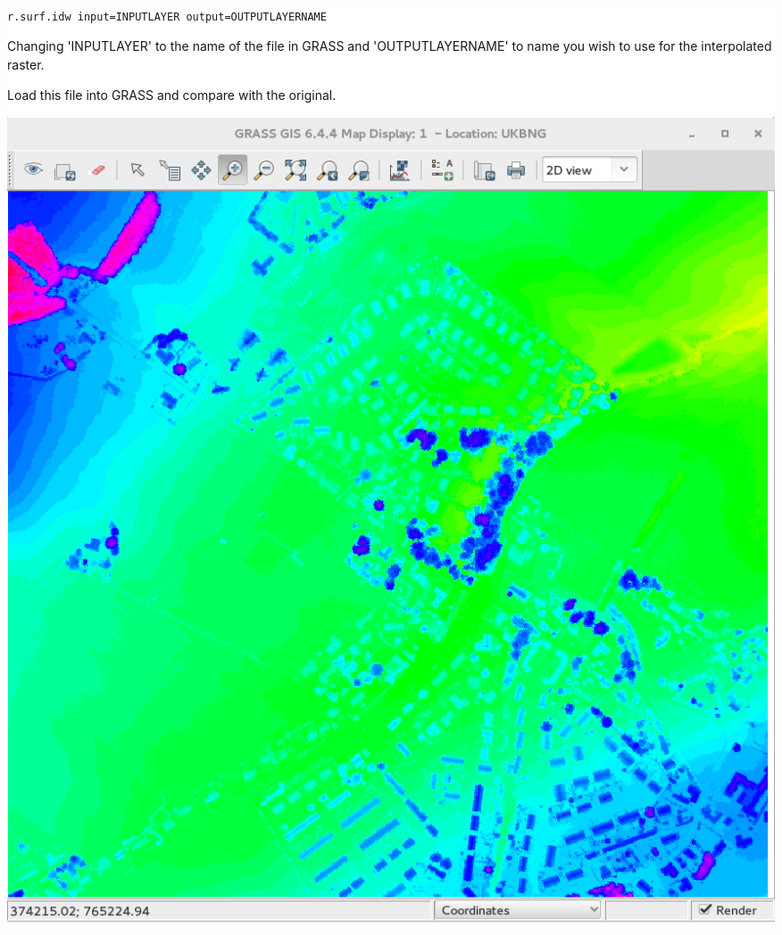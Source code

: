 ```
r.surf.idw input=INPUTLAYER output=OUTPUTLAYERNAME
```

Changing 'INPUTLAYER' to the name of the file in GRASS and 'OUTPUTLAYERNAME' to name you wish to use for the interpolated raster.

Load this file into GRASS and compare with the original.

![Dataset in GRASS after Inverse Distance Weighted (IDW) interpolation.](figures/grass_dsm_idw.png)


